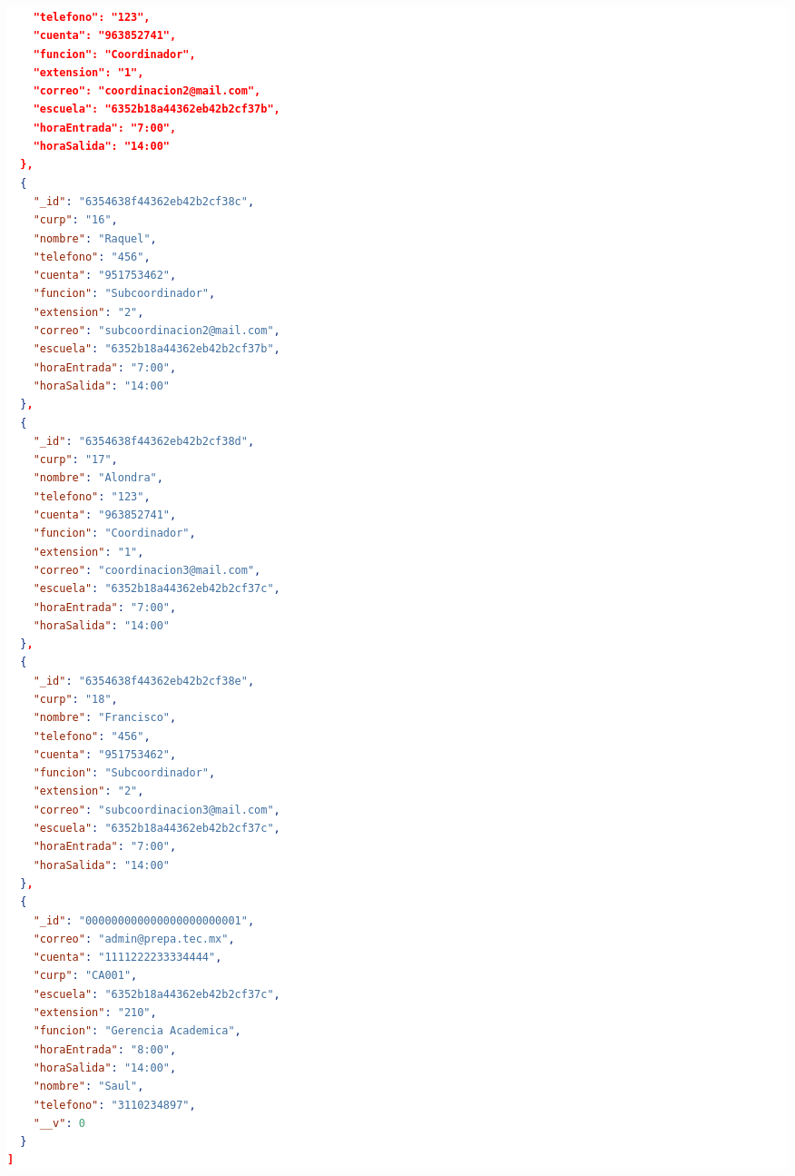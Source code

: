 ```json
    "telefono": "123",
    "cuenta": "963852741",
    "funcion": "Coordinador",
    "extension": "1",
    "correo": "coordinacion2@mail.com",
    "escuela": "6352b18a44362eb42b2cf37b",
    "horaEntrada": "7:00",
    "horaSalida": "14:00"
  },
  {
    "_id": "6354638f44362eb42b2cf38c",
    "curp": "16",
    "nombre": "Raquel",
    "telefono": "456",
    "cuenta": "951753462",
    "funcion": "Subcoordinador",
    "extension": "2",
    "correo": "subcoordinacion2@mail.com",
    "escuela": "6352b18a44362eb42b2cf37b",
    "horaEntrada": "7:00",
    "horaSalida": "14:00"
  },
  {
    "_id": "6354638f44362eb42b2cf38d",
    "curp": "17",
    "nombre": "Alondra",
    "telefono": "123",
    "cuenta": "963852741",
    "funcion": "Coordinador",
    "extension": "1",
    "correo": "coordinacion3@mail.com",
    "escuela": "6352b18a44362eb42b2cf37c",
    "horaEntrada": "7:00",
    "horaSalida": "14:00"
  },
  {
    "_id": "6354638f44362eb42b2cf38e",
    "curp": "18",
    "nombre": "Francisco",
    "telefono": "456",
    "cuenta": "951753462",
    "funcion": "Subcoordinador",
    "extension": "2",
    "correo": "subcoordinacion3@mail.com",
    "escuela": "6352b18a44362eb42b2cf37c",
    "horaEntrada": "7:00",
    "horaSalida": "14:00"
  },
  {
    "_id": "000000000000000000000001",
    "correo": "admin@prepa.tec.mx",
    "cuenta": "1111222233334444",
    "curp": "CA001",
    "escuela": "6352b18a44362eb42b2cf37c",
    "extension": "210",
    "funcion": "Gerencia Academica",
    "horaEntrada": "8:00",
    "horaSalida": "14:00",
    "nombre": "Saul",
    "telefono": "3110234897",
    "__v": 0
  }
]
```